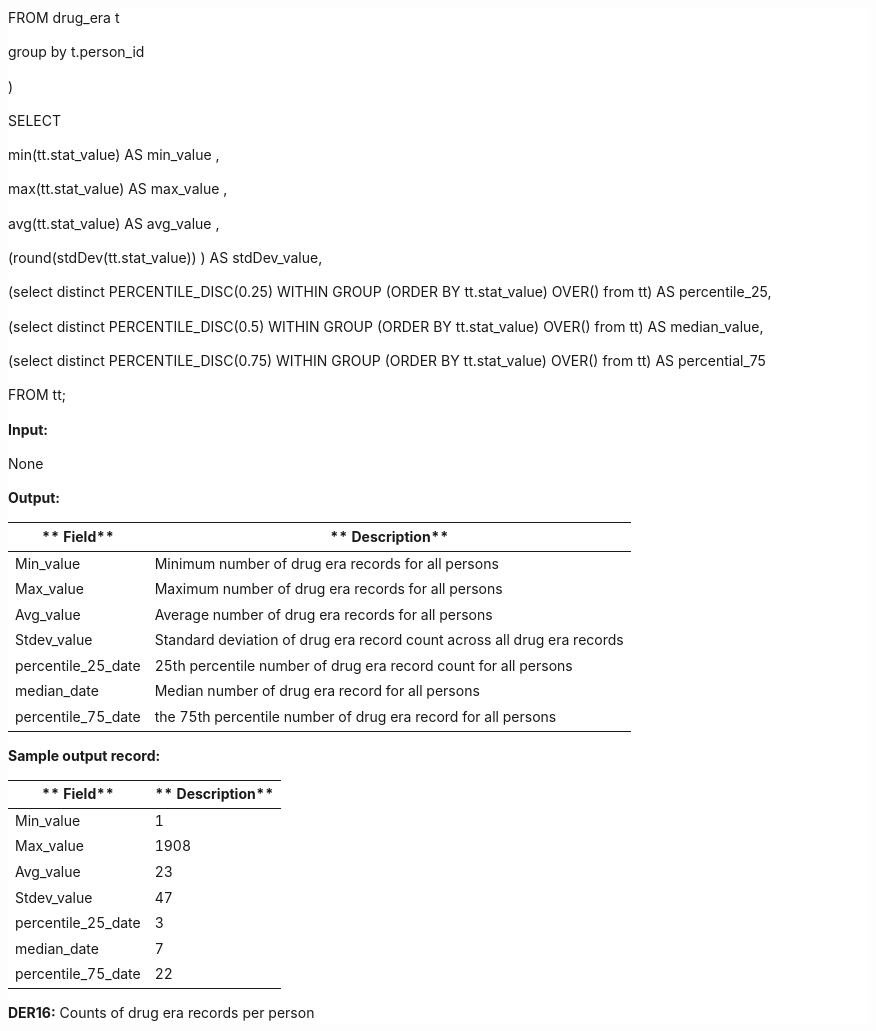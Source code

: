   FROM drug\_era t

  group by t.person\_id

)

SELECT

  min(tt.stat\_value) AS min\_value ,

  max(tt.stat\_value) AS max\_value ,

  avg(tt.stat\_value) AS avg\_value ,

  (round(stdDev(tt.stat\_value)) ) AS stdDev\_value,

  (select distinct PERCENTILE\_DISC(0.25) WITHIN GROUP (ORDER BY tt.stat\_value) OVER() from tt) AS percentile\_25,

  (select distinct PERCENTILE\_DISC(0.5) WITHIN GROUP (ORDER BY tt.stat\_value) OVER() from tt) AS median\_value,

  (select distinct PERCENTILE\_DISC(0.75) WITHIN GROUP (ORDER BY tt.stat\_value) OVER() from tt) AS percential\_75

FROM tt;

**Input:**

None

**Output:**

| ** Field** | ** Description** |
| --- | --- |
| Min\_value | Minimum number of drug era records for all persons |
| Max\_value | Maximum number of drug era records for all persons |
| Avg\_value | Average number of drug era records for all persons |
| Stdev\_value | Standard deviation of drug era record count across all drug era records |
| percentile\_25\_date | 25th percentile number of drug era record count for all persons |
| median\_date | Median number of drug era record for all persons |
| percentile\_75\_date | the 75th percentile number of drug era record for all persons |

**Sample output record:**

| ** Field** | ** Description** |
| --- | --- |
| Min\_value | 1 |
| Max\_value | 1908 |
| Avg\_value | 23 |
| Stdev\_value | 47 |
| percentile\_25\_date | 3 |
| median\_date | 7 |
| percentile\_75\_date | 22 |
**DER16:** Counts of drug era records per person
